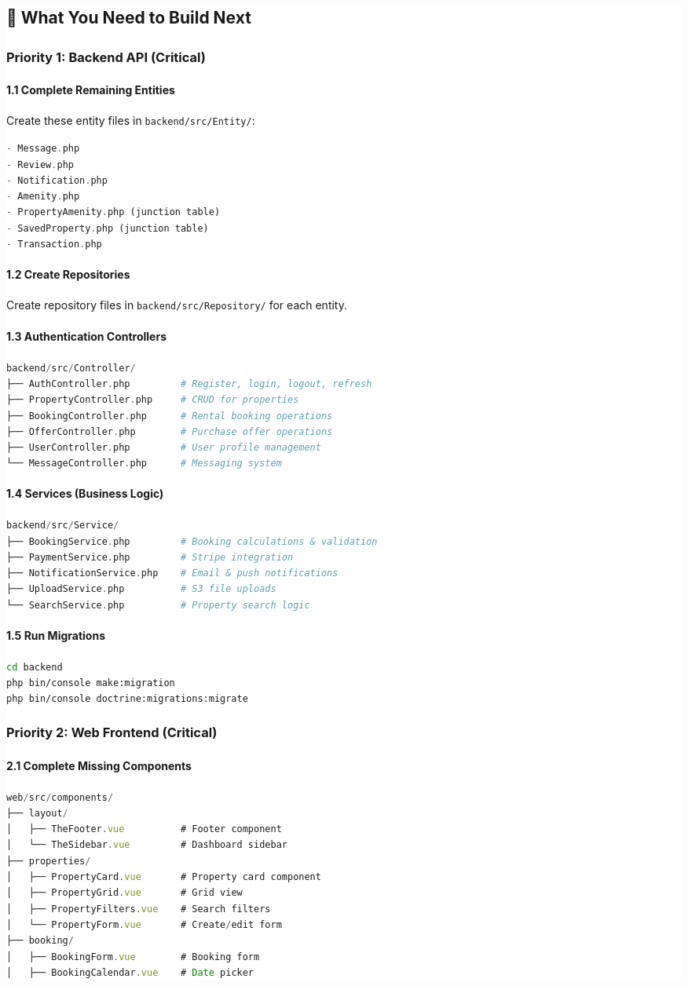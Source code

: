 
## 🔨 What You Need to Build Next

### Priority 1: Backend API (Critical)

#### 1.1 Complete Remaining Entities
Create these entity files in `backend/src/Entity/`:

```php
- Message.php
- Review.php
- Notification.php
- Amenity.php
- PropertyAmenity.php (junction table)
- SavedProperty.php (junction table)
- Transaction.php
```

#### 1.2 Create Repositories
Create repository files in `backend/src/Repository/` for each entity.

#### 1.3 Authentication Controllers
```php
backend/src/Controller/
├── AuthController.php         # Register, login, logout, refresh
├── PropertyController.php     # CRUD for properties
├── BookingController.php      # Rental booking operations
├── OfferController.php        # Purchase offer operations
├── UserController.php         # User profile management
└── MessageController.php      # Messaging system
```

#### 1.4 Services (Business Logic)
```php
backend/src/Service/
├── BookingService.php         # Booking calculations & validation
├── PaymentService.php         # Stripe integration
├── NotificationService.php    # Email & push notifications
├── UploadService.php          # S3 file uploads
└── SearchService.php          # Property search logic
```

#### 1.5 Run Migrations
```bash
cd backend
php bin/console make:migration
php bin/console doctrine:migrations:migrate
```

### Priority 2: Web Frontend (Critical)

#### 2.1 Complete Missing Components
```typescript
web/src/components/
├── layout/
│   ├── TheFooter.vue          # Footer component
│   └── TheSidebar.vue         # Dashboard sidebar
├── properties/
│   ├── PropertyCard.vue       # Property card component
│   ├── PropertyGrid.vue       # Grid view
│   ├── PropertyFilters.vue    # Search filters
│   └── PropertyForm.vue       # Create/edit form
├── booking/
│   ├── BookingForm.vue        # Booking form
│   ├── BookingCalendar.vue    # Date picker
```